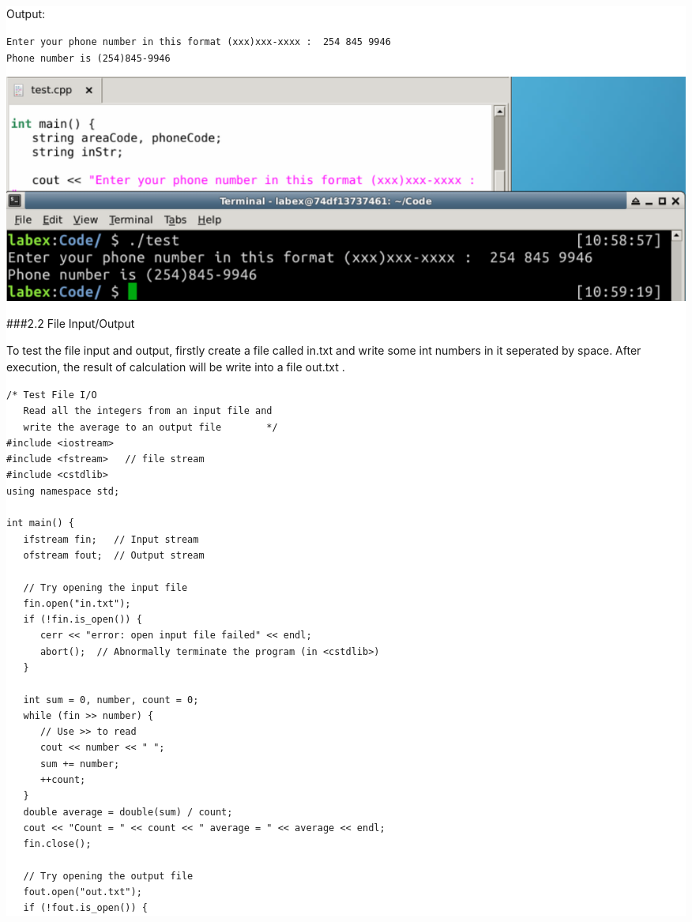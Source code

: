 ```
```

Output:

```
Enter your phone number in this format (xxx)xxx-xxxx :  254 845 9946
Phone number is (254)845-9946
```

![](2.png)

###2.2 File Input/Output

To test the file input and output, firstly create a file called in.txt and write some int numbers in it seperated by space. After execution, the result of calculation will be write into a file out.txt .

```
/* Test File I/O
   Read all the integers from an input file and
   write the average to an output file        */
#include <iostream>
#include <fstream>   // file stream
#include <cstdlib>
using namespace std;
 
int main() {
   ifstream fin;   // Input stream
   ofstream fout;  // Output stream
 
   // Try opening the input file
   fin.open("in.txt");
   if (!fin.is_open()) {
      cerr << "error: open input file failed" << endl;
      abort();  // Abnormally terminate the program (in <cstdlib>)
   }
 
   int sum = 0, number, count = 0;
   while (fin >> number) {
      // Use >> to read
      cout << number << " ";
      sum += number;
      ++count;
   }
   double average = double(sum) / count;
   cout << "Count = " << count << " average = " << average << endl;
   fin.close();
 
   // Try opening the output file
   fout.open("out.txt");
   if (!fout.is_open()) {
```